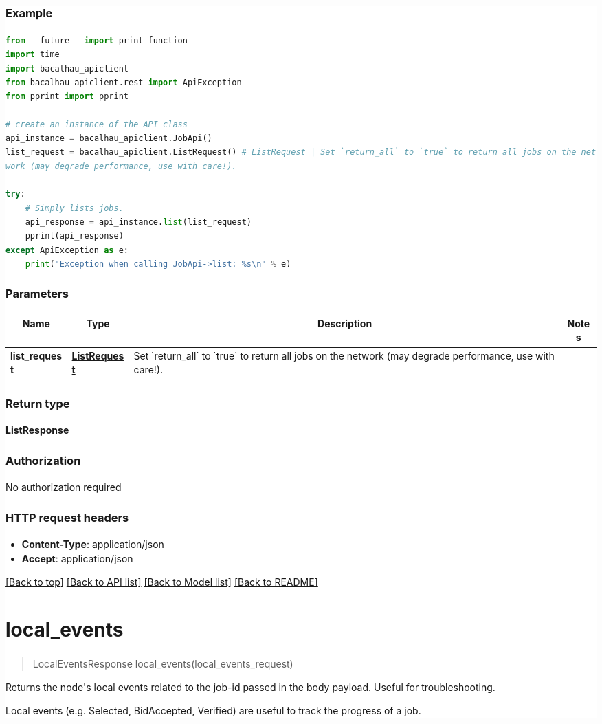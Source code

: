 ### Example
```python
from __future__ import print_function
import time
import bacalhau_apiclient
from bacalhau_apiclient.rest import ApiException
from pprint import pprint

# create an instance of the API class
api_instance = bacalhau_apiclient.JobApi()
list_request = bacalhau_apiclient.ListRequest() # ListRequest | Set `return_all` to `true` to return all jobs on the network (may degrade performance, use with care!).

try:
    # Simply lists jobs.
    api_response = api_instance.list(list_request)
    pprint(api_response)
except ApiException as e:
    print("Exception when calling JobApi->list: %s\n" % e)
```

### Parameters

Name | Type | Description  | Notes
------------- | ------------- | ------------- | -------------
 **list_request** | [**ListRequest**](ListRequest.md)| Set &#x60;return_all&#x60; to &#x60;true&#x60; to return all jobs on the network (may degrade performance, use with care!). | 

### Return type

[**ListResponse**](ListResponse.md)

### Authorization

No authorization required

### HTTP request headers

 - **Content-Type**: application/json
 - **Accept**: application/json

[[Back to top]](#) [[Back to API list]](../README.md#documentation-for-api-endpoints) [[Back to Model list]](../README.md#documentation-for-models) [[Back to README]](../README.md)

# **local_events**
> LocalEventsResponse local_events(local_events_request)

Returns the node's local events related to the job-id passed in the body payload. Useful for troubleshooting.

Local events (e.g. Selected, BidAccepted, Verified) are useful to track the progress of a job.

